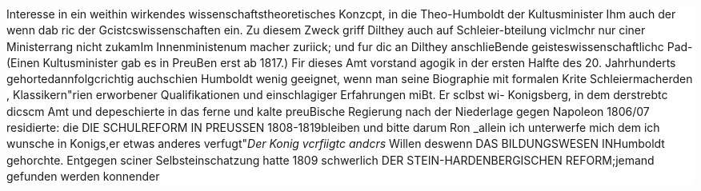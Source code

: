Interesse in ein weithin wirkendes wissenschaftstheoretisches Konzcpt, in die Theo-Humboldt der Kultusminister Ihm auch der wenn dab ric der Gcistcswissenschaften ein. Zu diesem Zweck griff Dilthey auch auf Schleier-bteilung viclmchr nur ciner Ministerrang nicht zukamIm Innenministenum macher zuriick; und fur dic an Dilthey anschlieBende geisteswissenschaftlichc Pad-(Einen Kultusminister gab es in PreuBen erst ab 1817.) Fir dieses Amt vorstand agogik in der ersten Halfte des 20. Jahrhunderts gehortedannfolgcrichtig auchschien Humboldt wenig geeignet, wenn man seine Biographie mit formalen Krite Schleiermacherden , Klassikern"rien erworbener Qualifikationen und einschlagiger Erfahrungen miBt. Er sclbst wi- Konigsberg, in dem derstrebtc dicscm Amt und depeschierte in das ferne und kalte preuBische Regierung nach der Niederlage gegen Napoleon 1806/07 residierte: die DIE SCHULREFORM IN PREUSSEN 1808-1819bleiben und bitte darum Ron _allein ich unterwerfe mich dem ich wunsche in Konigs,er etwas anderes verfugt"_Der Konig vcrfiigtc andcrs_ Willen deswenn DAS BILDUNGSWESEN INHumboldt gehorchte. Entgegen sciner Selbsteinschatzung hatte 1809 schwerlich DER STEIN-HARDENBERGISCHEN REFORM;jemand gefunden werden konnender